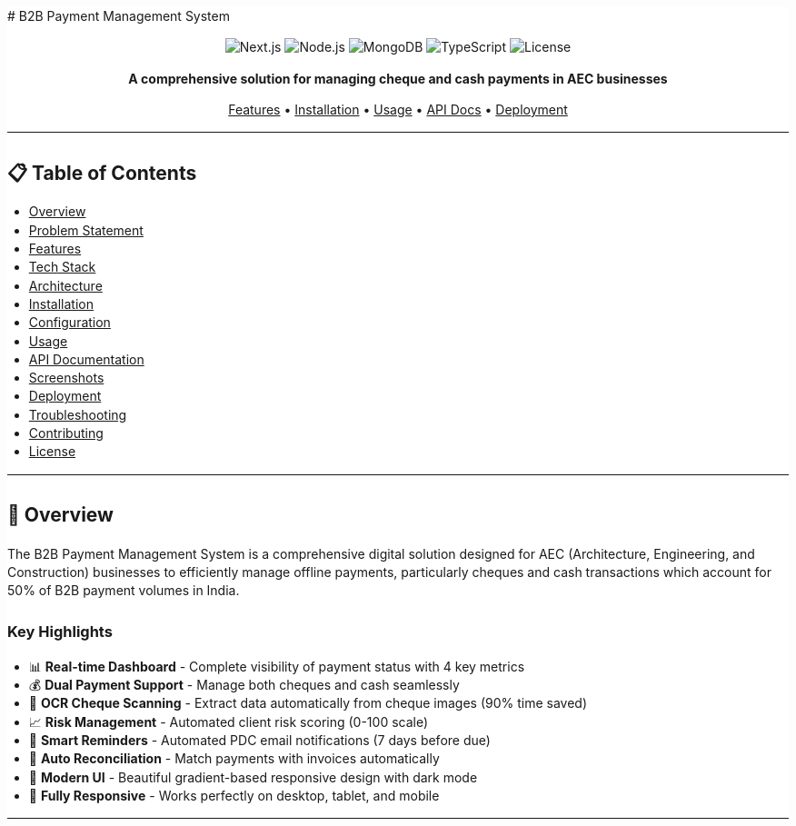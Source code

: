 <artifact identifier="complete-readme" type="application/vnd.ant.code" language="markdown" title="README.md">
# B2B Payment Management System

<div align="center">

![Next.js](https://img.shields.io/badge/Next.js-14.2.5-black)
![Node.js](https://img.shields.io/badge/Node.js-18.x-green)
![MongoDB](https://img.shields.io/badge/MongoDB-8.3.2-green)
![TypeScript](https://img.shields.io/badge/TypeScript-5.x-blue)
![License](https://img.shields.io/badge/license-MIT-blue)

**A comprehensive solution for managing cheque and cash payments in AEC businesses**

[Features](#features) • [Installation](#installation) • [Usage](#usage) • [API Docs](#api-documentation) • [Deployment](#deployment)

</div>

---

## 📋 Table of Contents

- [Overview](#overview)
- [Problem Statement](#problem-statement)
- [Features](#features)
- [Tech Stack](#tech-stack)
- [Architecture](#architecture)
- [Installation](#installation)
- [Configuration](#configuration)
- [Usage](#usage)
- [API Documentation](#api-documentation)
- [Screenshots](#screenshots)
- [Deployment](#deployment)
- [Troubleshooting](#troubleshooting)
- [Contributing](#contributing)
- [License](#license)

---

## 🎯 Overview

The B2B Payment Management System is a comprehensive digital solution designed for AEC (Architecture, Engineering, and Construction) businesses to efficiently manage offline payments, particularly cheques and cash transactions which account for 50% of B2B payment volumes in India.

### Key Highlights

- 📊 **Real-time Dashboard** - Complete visibility of payment status with 4 key metrics
- 💰 **Dual Payment Support** - Manage both cheques and cash seamlessly
- 🤖 **OCR Cheque Scanning** - Extract data automatically from cheque images (90% time saved)
- 📈 **Risk Management** - Automated client risk scoring (0-100 scale)
- 🔔 **Smart Reminders** - Automated PDC email notifications (7 days before due)
- 🎯 **Auto Reconciliation** - Match payments with invoices automatically
- 🎨 **Modern UI** - Beautiful gradient-based responsive design with dark mode
- 📱 **Fully Responsive** - Works perfectly on desktop, tablet, and mobile

---